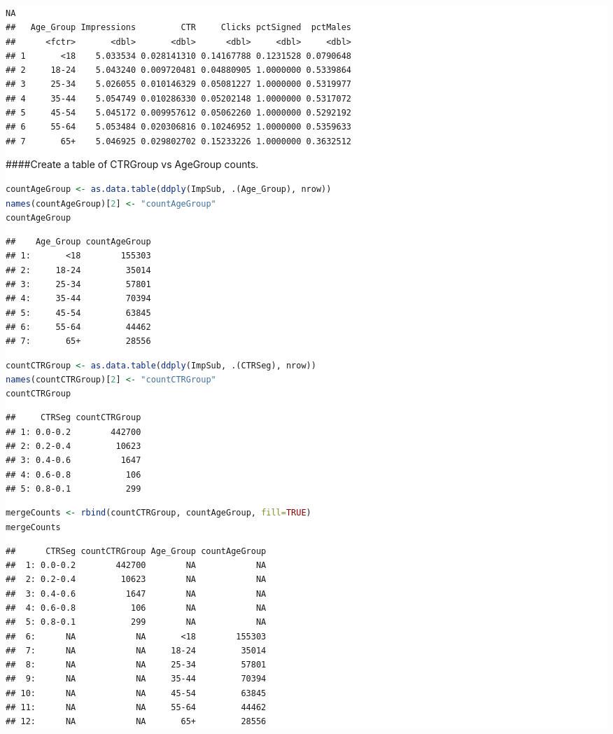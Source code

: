 ```
NA
##   Age_Group Impressions         CTR     Clicks pctSigned  pctMales
##      <fctr>       <dbl>       <dbl>      <dbl>     <dbl>     <dbl>
## 1       <18    5.033534 0.028141310 0.14167788 0.1231528 0.0790648
## 2     18-24    5.043240 0.009720481 0.04880905 1.0000000 0.5339864
## 3     25-34    5.026055 0.010146329 0.05081227 1.0000000 0.5319977
## 4     35-44    5.054749 0.010286330 0.05202148 1.0000000 0.5317072
## 5     45-54    5.045172 0.009957612 0.05062260 1.0000000 0.5292192
## 6     55-64    5.053484 0.020306816 0.10246952 1.0000000 0.5359633
## 7       65+    5.046925 0.029802702 0.15233226 1.0000000 0.3632512
```
####Create a table of CTRGroup vs AgeGroup counts.

```r
countAgeGroup <- as.data.table(ddply(ImpSub, .(Age_Group), nrow))
names(countAgeGroup)[2] <- "countAgeGroup"
countAgeGroup
```

```
##    Age_Group countAgeGroup
## 1:       <18        155303
## 2:     18-24         35014
## 3:     25-34         57801
## 4:     35-44         70394
## 5:     45-54         63845
## 6:     55-64         44462
## 7:       65+         28556
```

```r
countCTRGroup <- as.data.table(ddply(ImpSub, .(CTRSeg), nrow))
names(countCTRGroup)[2] <- "countCTRGroup"
countCTRGroup
```

```
##     CTRSeg countCTRGroup
## 1: 0.0-0.2        442700
## 2: 0.2-0.4         10623
## 3: 0.4-0.6          1647
## 4: 0.6-0.8           106
## 5: 0.8-0.1           299
```

```r
mergeCounts <- rbind(countCTRGroup, countAgeGroup, fill=TRUE)
mergeCounts
```

```
##      CTRSeg countCTRGroup Age_Group countAgeGroup
##  1: 0.0-0.2        442700        NA            NA
##  2: 0.2-0.4         10623        NA            NA
##  3: 0.4-0.6          1647        NA            NA
##  4: 0.6-0.8           106        NA            NA
##  5: 0.8-0.1           299        NA            NA
##  6:      NA            NA       <18        155303
##  7:      NA            NA     18-24         35014
##  8:      NA            NA     25-34         57801
##  9:      NA            NA     35-44         70394
## 10:      NA            NA     45-54         63845
## 11:      NA            NA     55-64         44462
## 12:      NA            NA       65+         28556
```
